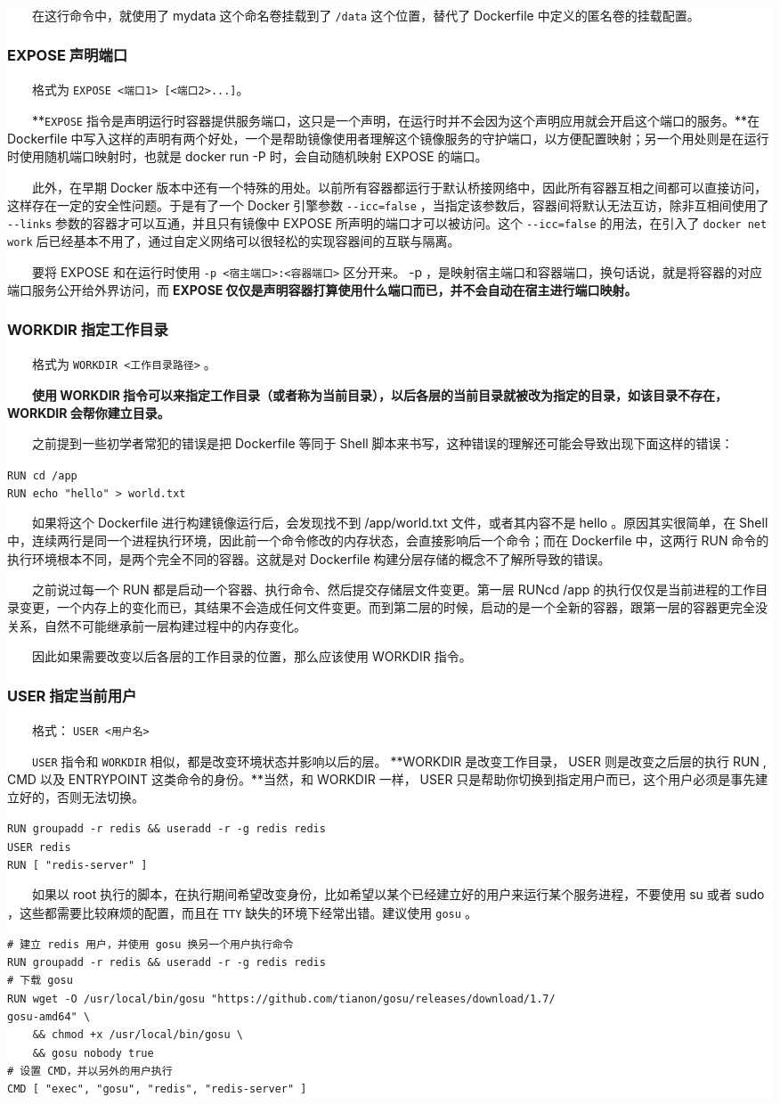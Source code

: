   在这行命令中，就使用了 mydata 这个命名卷挂载到了 `/data` 这个位置，替代了 Dockerfile 中定义的匿名卷的挂载配置。

### EXPOSE 声明端口

  格式为 `EXPOSE <端口1> [<端口2>...]`。

  **`EXPOSE` 指令是声明运行时容器提供服务端口，这只是一个声明，在运行时并不会因为这个声明应用就会开启这个端口的服务。**在 Dockerfile 中写入这样的声明有两个好处，一个是帮助镜像使用者理解这个镜像服务的守护端口，以方便配置映射；另一个用处则是在运行时使用随机端口映射时，也就是 docker run -P 时，会自动随机映射 EXPOSE 的端口。

  此外，在早期 Docker 版本中还有一个特殊的用处。以前所有容器都运行于默认桥接网络中，因此所有容器互相之间都可以直接访问，这样存在一定的安全性问题。于是有了一个 Docker 引擎参数 `--icc=false` ，当指定该参数后，容器间将默认无法互访，除非互相间使用了 `--links` 参数的容器才可以互通，并且只有镜像中 EXPOSE 所声明的端口才可以被访问。这个 `--icc=false` 的用法，在引入了 `docker network` 后已经基本不用了，通过自定义网络可以很轻松的实现容器间的互联与隔离。

  要将 EXPOSE 和在运行时使用 `-p <宿主端口>:<容器端口>` 区分开来。 -p ，是映射宿主端口和容器端口，换句话说，就是将容器的对应端口服务公开给外界访问，而 **EXPOSE 仅仅是声明容器打算使用什么端口而已，并不会自动在宿主进行端口映射。**

### WORKDIR 指定工作目录

  格式为 `WORKDIR <工作目录路径>` 。

  **使用 WORKDIR 指令可以来指定工作目录（或者称为当前目录），以后各层的当前目录就被改为指定的目录，如该目录不存在， WORKDIR 会帮你建立目录。**

  之前提到一些初学者常犯的错误是把 Dockerfile 等同于 Shell 脚本来书写，这种错误的理解还可能会导致出现下面这样的错误：

```
RUN cd /app
RUN echo "hello" > world.txt
```

  如果将这个 Dockerfile 进行构建镜像运行后，会发现找不到 /app/world.txt 文件，或者其内容不是 hello 。原因其实很简单，在 Shell 中，连续两行是同一个进程执行环境，因此前一个命令修改的内存状态，会直接影响后一个命令；而在 Dockerfile 中，这两行 RUN 命令的执行环境根本不同，是两个完全不同的容器。这就是对 Dockerfile 构建分层存储的概念不了解所导致的错误。

  之前说过每一个 RUN 都是启动一个容器、执行命令、然后提交存储层文件变更。第一层 RUNcd /app 的执行仅仅是当前进程的工作目录变更，一个内存上的变化而已，其结果不会造成任何文件变更。而到第二层的时候，启动的是一个全新的容器，跟第一层的容器更完全没关系，自然不可能继承前一层构建过程中的内存变化。

  因此如果需要改变以后各层的工作目录的位置，那么应该使用 WORKDIR 指令。

### USER 指定当前用户

  格式： `USER <用户名>`

  `USER` 指令和 `WORKDIR` 相似，都是改变环境状态并影响以后的层。 **WORKDIR 是改变工作目录， USER 则是改变之后层的执行 RUN , CMD 以及 ENTRYPOINT 这类命令的身份。**当然，和 WORKDIR 一样， USER 只是帮助你切换到指定用户而已，这个用户必须是事先建立好的，否则无法切换。

```
RUN groupadd -r redis && useradd -r -g redis redis
USER redis
RUN [ "redis-server" ]
```

  如果以 root 执行的脚本，在执行期间希望改变身份，比如希望以某个已经建立好的用户来运行某个服务进程，不要使用 su 或者 sudo ，这些都需要比较麻烦的配置，而且在 `TTY` 缺失的环境下经常出错。建议使用 `gosu` 。

```
# 建立 redis 用户，并使用 gosu 换另一个用户执行命令
RUN groupadd -r redis && useradd -r -g redis redis
# 下载 gosu
RUN wget -O /usr/local/bin/gosu "https://github.com/tianon/gosu/releases/download/1.7/
gosu-amd64" \
    && chmod +x /usr/local/bin/gosu \
    && gosu nobody true
# 设置 CMD，并以另外的用户执行
CMD [ "exec", "gosu", "redis", "redis-server" ]
```
